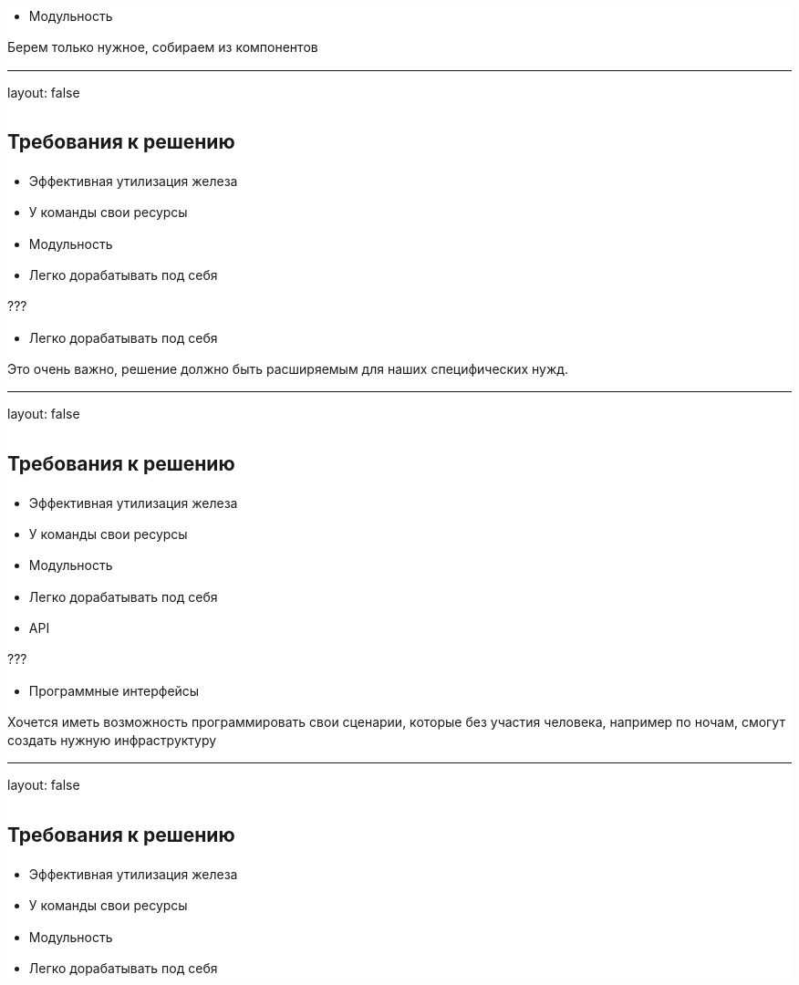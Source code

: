- Модульность

 Берем только нужное, собираем из компонентов

---
layout: false

## Требования к решению

- Эффективная утилизация железа

- У команды свои ресурсы

- Модульность

- Легко дорабатывать под себя

???

- Легко дорабатывать под себя

Это очень важно, решение должно быть расширяемым для наших специфических нужд.

---

layout: false

## Требования к решению

- Эффективная утилизация железа

- У команды свои ресурсы

- Модульность

- Легко дорабатывать под себя

- API

???

- Программные интерфейсы

Хочется иметь возможность программировать свои сценарии, которые без участия человека, например по ночам, смогут создать нужную инфраструктуру

---

layout: false

## Требования к решению

- Эффективная утилизация железа

- У команды свои ресурсы

- Модульность

- Легко дорабатывать под себя
